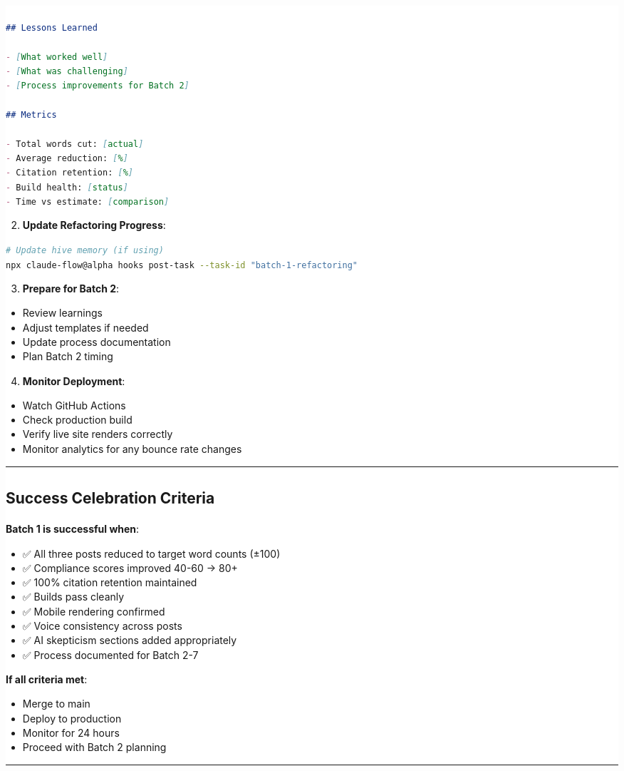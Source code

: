 ```markdown

## Lessons Learned

- [What worked well]
- [What was challenging]
- [Process improvements for Batch 2]

## Metrics

- Total words cut: [actual]
- Average reduction: [%]
- Citation retention: [%]
- Build health: [status]
- Time vs estimate: [comparison]
```

2. **Update Refactoring Progress**:
```bash
# Update hive memory (if using)
npx claude-flow@alpha hooks post-task --task-id "batch-1-refactoring"
```

3. **Prepare for Batch 2**:
- Review learnings
- Adjust templates if needed
- Update process documentation
- Plan Batch 2 timing

4. **Monitor Deployment**:
- Watch GitHub Actions
- Check production build
- Verify live site renders correctly
- Monitor analytics for any bounce rate changes

---

## Success Celebration Criteria

**Batch 1 is successful when**:
- ✅ All three posts reduced to target word counts (±100)
- ✅ Compliance scores improved 40-60 → 80+
- ✅ 100% citation retention maintained
- ✅ Builds pass cleanly
- ✅ Mobile rendering confirmed
- ✅ Voice consistency across posts
- ✅ AI skepticism sections added appropriately
- ✅ Process documented for Batch 2-7

**If all criteria met**:
- Merge to main
- Deploy to production
- Monitor for 24 hours
- Proceed with Batch 2 planning

---